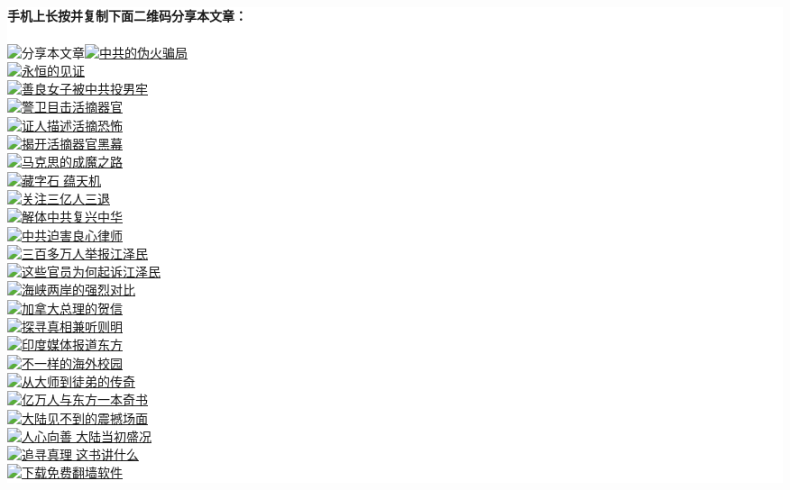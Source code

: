<strong>手机上长按并复制下面二维码分享本文章：</strong><br><br><img src="https://quickchart.io/qr?size=256&text=https://github.com/1992513/djy/blob/master/gb/3/10/18/n396131.md%231" title="分享本文章"></td><td VALIGN=TOP><a href="https://github.com/1992513/djy/blob/master/gb/16/1/21/n4622075.md?dfh#1" target="_blank"><img src="https://raw.githubusercontent.com/1992513/djy/master/gb/300/wei-f1.jpg" title="中共的伪火骗局"  alt="中共的伪火骗局"></a><br><a href="https://github.com/1992513/www/blob/master/README.md?dfh#9" target="_blank"><img src="https://raw.githubusercontent.com/1992513/djy/master/gb/300/yong-h.jpg" title="永恒的见证"  alt="永恒的见证"></a><br><a href="https://github.com/1992513/djy/blob/master/gb/13/9/29/n3974789.md?dfh#1" target="_blank"><img src="https://raw.githubusercontent.com/1992513/djy/master/gb/300/shang-lnz.jpg" title="善良女子被中共投男牢"  alt="善良女子被中共投男牢"></a><br><a href="https://github.com/1992513/djy/blob/master/gb/16/3/16/n4663449.md?dfh#1" target="_blank"><img src="https://raw.githubusercontent.com/1992513/djy/master/gb/300/huo-z3.jpg" title="警卫目击活摘器官"  alt="警卫目击活摘器官"></a><br><a href="https://github.com/1992513/djy/blob/master/gb/16/8/7/n8177641.md?dfh#1" target="_blank"><img src="https://raw.githubusercontent.com/1992513/djy/master/gb/300/huo-z4.jpg" title="证人描述活摘恐怖"  alt="证人描述活摘恐怖"></a><br><a href="https://github.com/1992513/djy/blob/master/gb/10/4/19/n2881569.md?dfh#1" target="_blank"><img src="https://raw.githubusercontent.com/1992513/djy/master/gb/300/huo-z1.jpg" title="揭开活摘器官黑幕"  alt="揭开活摘器官黑幕"></a><br><a href="https://github.com/1992513/djy/blob/master/gb/10/11/7/n3077476.md?dfh#1" target="_blank"><img src="https://raw.githubusercontent.com/1992513/djy/master/gb/300/ma-ks.jpg" title="马克思的成魔之路"  alt="马克思的成魔之路"></a><br><a href="https://github.com/1992513/djy/blob/master/gb/14/6/9/n4173977.md?dfh#1" target="_blank"><img src="https://raw.githubusercontent.com/1992513/djy/master/gb/300/chang-zs.jpg" title="藏字石 蕴天机"  alt="藏字石 蕴天机"></a><br><a href="https://github.com/1992513/djy/blob/master/gb/18/5/10/n10381511.md?dfh#1" target="_blank"><img src="https://raw.githubusercontent.com/1992513/djy/master/gb/300/st1.jpg" title="关注三亿人三退"  alt="关注三亿人三退"></a><br><a href="https://github.com/1992513/djy/blob/master/gb/18/3/21/n10237682.md?dfh#1" target="_blank"><img src="https://raw.githubusercontent.com/1992513/djy/master/gb/300/jie-t.jpg" title="解体中共复兴中华"  alt="解体中共复兴中华"></a><br><a href="https://github.com/1992513/djy/blob/master/gb/9/2/9/n2422991.md?dfh#1" target="_blank"><img src="https://raw.githubusercontent.com/1992513/djy/master/gb/300/gao-zs.jpg" title="中共迫害良心律师"  alt="中共迫害良心律师"></a><br><a href="https://github.com/1992513/djy/blob/master/gb/18/12/9/n10900044.md?dfh#1" target="_blank"><img src="https://raw.githubusercontent.com/1992513/djy/master/gb/300/sj1.jpg" title="三百多万人举报江泽民"  alt="三百多万人举报江泽民"></a><br><a href="https://github.com/1992513/djy/blob/master/gb/18/8/28/n10672014.md?dfh#1" target="_blank"><img src="https://raw.githubusercontent.com/1992513/djy/master/gb/300/sj2.jpg" title="这些官员为何起诉江泽民"  alt="这些官员为何起诉江泽民"></a><br><a href="https://github.com/1992513/djy/blob/master/gb/8/12/18/n2367165.md?dfh#1" target="_blank"><img src="https://raw.githubusercontent.com/1992513/djy/master/gb/300/liangan.jpg" title="海峡两岸的强烈对比"  alt="海峡两岸的强烈对比"></a><br><a href="https://github.com/1992513/djy/blob/master/gb/15/12/10/n4593139.md?dfh#1" target="_blank"><img src="https://raw.githubusercontent.com/1992513/djy/master/gb/300/jia-ndzl.jpg" title="加拿大总理的贺信"  alt="加拿大总理的贺信"></a><br><a href="https://github.com/1992513/djy/blob/master/gb/11/6/17/n3289382.md?dfh#1" target="_blank"><img src="https://raw.githubusercontent.com/1992513/djy/master/gb/300/xiao-wd.jpg" title="探寻真相兼听则明"  alt="探寻真相兼听则明"></a><br><a href="https://github.com/1992513/djy/blob/master/gb/18/10/27/n10812623.md?dfh#1" target="_blank"><img src="https://raw.githubusercontent.com/1992513/djy/master/gb/300/yindu.jpg" title="印度媒体报道东方"  alt="印度媒体报道东方"></a><br><a href="https://github.com/1992513/djy/blob/master/gb/18/6/9/n10469652.md?dfh#1" target="_blank"><img src="https://raw.githubusercontent.com/1992513/djy/master/gb/300/xie-j.jpg" title="不一样的海外校园"  alt="不一样的海外校园"></a><br><a href="https://github.com/1992513/djy/blob/master/gb/7/4/5/n1669415.md?dfh#1" target="_blank"><img src="https://raw.githubusercontent.com/1992513/djy/master/gb/300/li-up.jpg" title="从大师到徒弟的传奇"  alt="从大师到徒弟的传奇"></a><br><a href="https://github.com/1992513/djy/blob/master/gb/17/5/26/n9191512.md?dfh#1" target="_blank"><img src="https://raw.githubusercontent.com/1992513/djy/master/gb/300/zfl2.jpg" title="亿万人与东方一本奇书"  alt="亿万人与东方一本奇书"></a><br><a href="https://github.com/1992513/djy/blob/master/gb/13/11/27/n4020290.md?dfh#1" target="_blank"><img src="https://raw.githubusercontent.com/1992513/djy/master/gb/300/zhen-h.jpg" title="大陆见不到的震撼场面"  alt="大陆见不到的震撼场面"></a><br><a href="https://github.com/1992513/djy/blob/master/gb/15/7/17/n4482910.md?dfh#1" target="_blank"><img src="https://raw.githubusercontent.com/1992513/djy/master/gb/300/dalu-sk.jpg" title="人心向善 大陆当初盛况"  alt="人心向善 大陆当初盛况"></a><br><a href="https://github.com/1992513/djy/blob/master/gb/19/1/5/n10955468.md?dfh#1" target="_blank"><img src="https://raw.githubusercontent.com/1992513/djy/master/gb/300/zfl1.jpg" title="追寻真理 这书讲什么"  alt="追寻真理 这书讲什么"></a><br><a href="https://github.com/1992513/www/blob/master/README.md?dfh#1" target="_blank"><img src="https://raw.githubusercontent.com/1992513/djy/master/gb/300/fq1.jpg" title="下载免费翻墙软件"  alt="下载免费翻墙软件"></a><br></td></tr></table>
